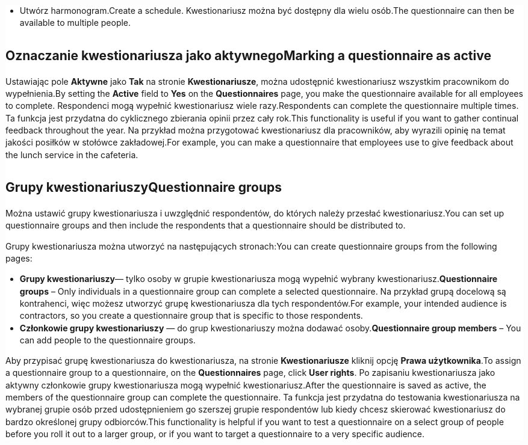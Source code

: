 -   <span data-ttu-id="b02d8-112">Utwórz harmonogram.</span><span class="sxs-lookup"><span data-stu-id="b02d8-112">Create a schedule.</span></span> <span data-ttu-id="b02d8-113">Kwestionariusz można być dostępny dla wielu osób.</span><span class="sxs-lookup"><span data-stu-id="b02d8-113">The questionnaire can then be available to multiple people.</span></span>

## <a name="marking-a-questionnaire-as-active"></a><span data-ttu-id="b02d8-114">Oznaczanie kwestionariusza jako aktywnego</span><span class="sxs-lookup"><span data-stu-id="b02d8-114">Marking a questionnaire as active</span></span>

<span data-ttu-id="b02d8-115">Ustawiając pole **Aktywne** jako **Tak** na stronie **Kwestionariusze**, można udostępnić kwestionariusz wszystkim pracownikom do wypełnienia.</span><span class="sxs-lookup"><span data-stu-id="b02d8-115">By setting the **Active** field to **Yes** on the **Questionnaires** page, you make the questionnaire available for all employees to complete.</span></span> <span data-ttu-id="b02d8-116">Respondenci mogą wypełnić kwestionariusz wiele razy.</span><span class="sxs-lookup"><span data-stu-id="b02d8-116">Respondents can complete the questionnaire multiple times.</span></span> <span data-ttu-id="b02d8-117">Ta funkcja jest przydatna do cyklicznego zbierania opinii przez cały rok.</span><span class="sxs-lookup"><span data-stu-id="b02d8-117">This functionality is useful if you want to gather continual feedback throughout the year.</span></span> <span data-ttu-id="b02d8-118">Na przykład można przygotować kwestionariusz dla pracowników, aby wyrazili opinię na temat jakości posiłków w stołówce zakładowej.</span><span class="sxs-lookup"><span data-stu-id="b02d8-118">For example, you can make a questionnaire that employees use to give feedback about the lunch service in the cafeteria.</span></span>

## <a name="questionnaire-groups"></a><span data-ttu-id="b02d8-119">Grupy kwestionariuszy</span><span class="sxs-lookup"><span data-stu-id="b02d8-119">Questionnaire groups</span></span>

<span data-ttu-id="b02d8-120">Można ustawić grupy kwestionariusza i uwzględnić respondentów, do których należy przesłać kwestionariusz.</span><span class="sxs-lookup"><span data-stu-id="b02d8-120">You can set up questionnaire groups and then include the respondents that a questionnaire should be distributed to.</span></span> 

<span data-ttu-id="b02d8-121">Grupy kwestionariusza można utworzyć na następujących stronach:</span><span class="sxs-lookup"><span data-stu-id="b02d8-121">You can create questionnaire groups from the following pages:</span></span>

-   <span data-ttu-id="b02d8-122">**Grupy kwestionariuszy**— tylko osoby w grupie kwestionariusza mogą wypełnić wybrany kwestionariusz.</span><span class="sxs-lookup"><span data-stu-id="b02d8-122">**Questionnaire groups** – Only individuals in a questionnaire group can complete a selected questionnaire.</span></span> <span data-ttu-id="b02d8-123">Na przykład grupą docelową są kontrahenci, więc możesz utworzyć grupę kwestionariusza dla tych respondentów.</span><span class="sxs-lookup"><span data-stu-id="b02d8-123">For example, your intended audience is contractors, so you create a questionnaire group that is specific to those respondents.</span></span>
-   <span data-ttu-id="b02d8-124">**Członkowie grupy kwestionariuszy** — do grup kwestionariuszy można dodawać osoby.</span><span class="sxs-lookup"><span data-stu-id="b02d8-124">**Questionnaire group members** – You can add people to the questionnaire groups.</span></span>

<span data-ttu-id="b02d8-125">Aby przypisać grupę kwestionariusza do kwestionariusza, na stronie **Kwestionariusze** kliknij opcję **Prawa użytkownika**.</span><span class="sxs-lookup"><span data-stu-id="b02d8-125">To assign a questionnaire group to a questionnaire, on the **Questionnaires** page, click **User rights**.</span></span> <span data-ttu-id="b02d8-126">Po zapisaniu kwestionariusza jako aktywny członkowie grupy kwestionariusza mogą wypełnić kwestionariusz.</span><span class="sxs-lookup"><span data-stu-id="b02d8-126">After the questionnaire is saved as active, the members of the questionnaire group can complete the questionnaire.</span></span> <span data-ttu-id="b02d8-127">Ta funkcja jest przydatna do testowania kwestionariusza na wybranej grupie osób przed udostępnieniem go szerszej grupie respondentów lub kiedy chcesz skierować kwestionariusz do bardzo określonej grupy odbiorców.</span><span class="sxs-lookup"><span data-stu-id="b02d8-127">This functionality is helpful if you want to test a questionnaire on a select group of people before you roll it out to a larger group, or if you want to target a questionnaire to a very specific audience.</span></span>
